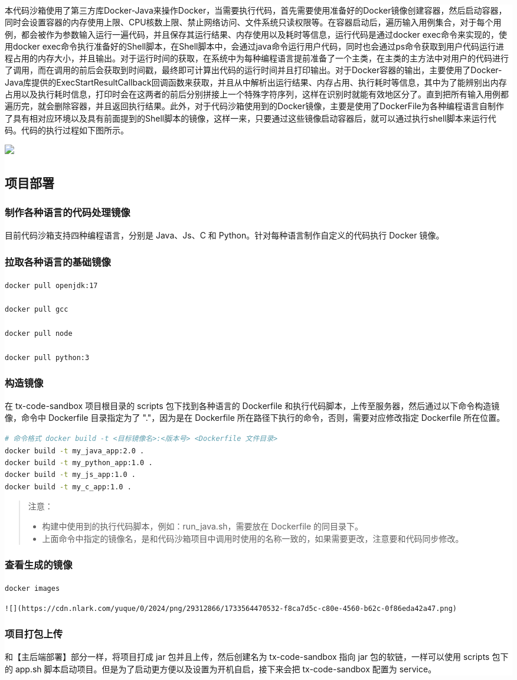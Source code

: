 本代码沙箱使用了第三方库Docker-Java来操作Docker，当需要执行代码，首先需要使用准备好的Docker镜像创建容器，然后启动容器，同时会设置容器的内存使用上限、CPU核数上限、禁止网络访问、文件系统只读权限等。在容器启动后，遍历输入用例集合，对于每个用例，都会被作为参数输入运行一遍代码，并且保存其运行结果、内存使用以及耗时等信息，运行代码是通过docker exec命令来实现的，使用docker exec命令执行准备好的Shell脚本，在Shell脚本中，会通过java命令运行用户代码，同时也会通过ps命令获取到用户代码运行进程占用的内存大小，并且输出。对于运行时间的获取，在系统中为每种编程语言提前准备了一个主类，在主类的主方法中对用户的代码进行了调用，而在调用的前后会获取到时间戳，最终即可计算出代码的运行时间并且打印输出。对于Docker容器的输出，主要使用了Docker-Java库提供的ExecStartResultCallback回调函数来获取，并且从中解析出运行结果、内存占用、执行耗时等信息，其中为了能辨别出内存占用以及执行耗时信息，打印时会在这两者的前后分别拼接上一个特殊字符序列，这样在识别时就能有效地区分了。直到把所有输入用例都遍历完，就会删除容器，并且返回执行结果。此外，对于代码沙箱使用到的Docker镜像，主要是使用了DockerFile为各种编程语言自制作了具有相对应环境以及具有前面提到的Shell脚本的镜像，这样一来，只要通过这些镜像启动容器后，就可以通过执行shell脚本来运行代码。代码的执行过程如下图所示。

![](https://cdn.nlark.com/yuque/0/2025/png/29312866/1735715598070-1317e076-6f88-4f7d-9828-cbd5efb4fa00.png)

## 项目部署
### 制作各种语言的代码处理镜像
目前代码沙箱支持四种编程语言，分别是 Java、Js、C 和 Python。针对每种语言制作自定义的代码执行 Docker 镜像。

### 拉取各种语言的基础镜像
```bash
docker pull openjdk:17

docker pull gcc

docker pull node

docker pull python:3
```

### 构造镜像
在 tx-code-sandbox 项目根目录的 scripts 包下找到各种语言的 Dockerfile 和执行代码脚本，上传至服务器，然后通过以下命令构造镜像，命令中 Dockerfile 目录指定为了 "."，因为是在 Dockerfile 所在路径下执行的命令，否则，需要对应修改指定 Dockerfile 所在位置。

```bash
# 命令格式 docker build -t <目标镜像名>:<版本号> <Dockerfile 文件目录>
docker build -t my_java_app:2.0 .
docker build -t my_python_app:1.0 .
docker build -t my_js_app:1.0 .
docker build -t my_c_app:1.0 .
```

> 注意：
>
> + 构建中使用到的执行代码脚本，例如：run_java.sh，需要放在 Dockerfile 的同目录下。
> + 上面命令中指定的镜像名，是和代码沙箱项目中调用时使用的名称一致的，如果需要更改，注意要和代码同步修改。
>

### 查看生成的镜像
```bash
docker images
```

 	![](https://cdn.nlark.com/yuque/0/2024/png/29312866/1733564470532-f8ca7d5c-c80e-4560-b62c-0f86eda42a47.png)

### 项目打包上传
和【主后端部署】部分一样，将项目打成 jar 包并且上传，然后创建名为 tx-code-sandbox 指向 jar 包的软链，一样可以使用 scripts 包下的 app.sh 脚本启动项目。但是为了启动更方便以及设置为开机自启，接下来会把 tx-code-sandbox 配置为 service。

